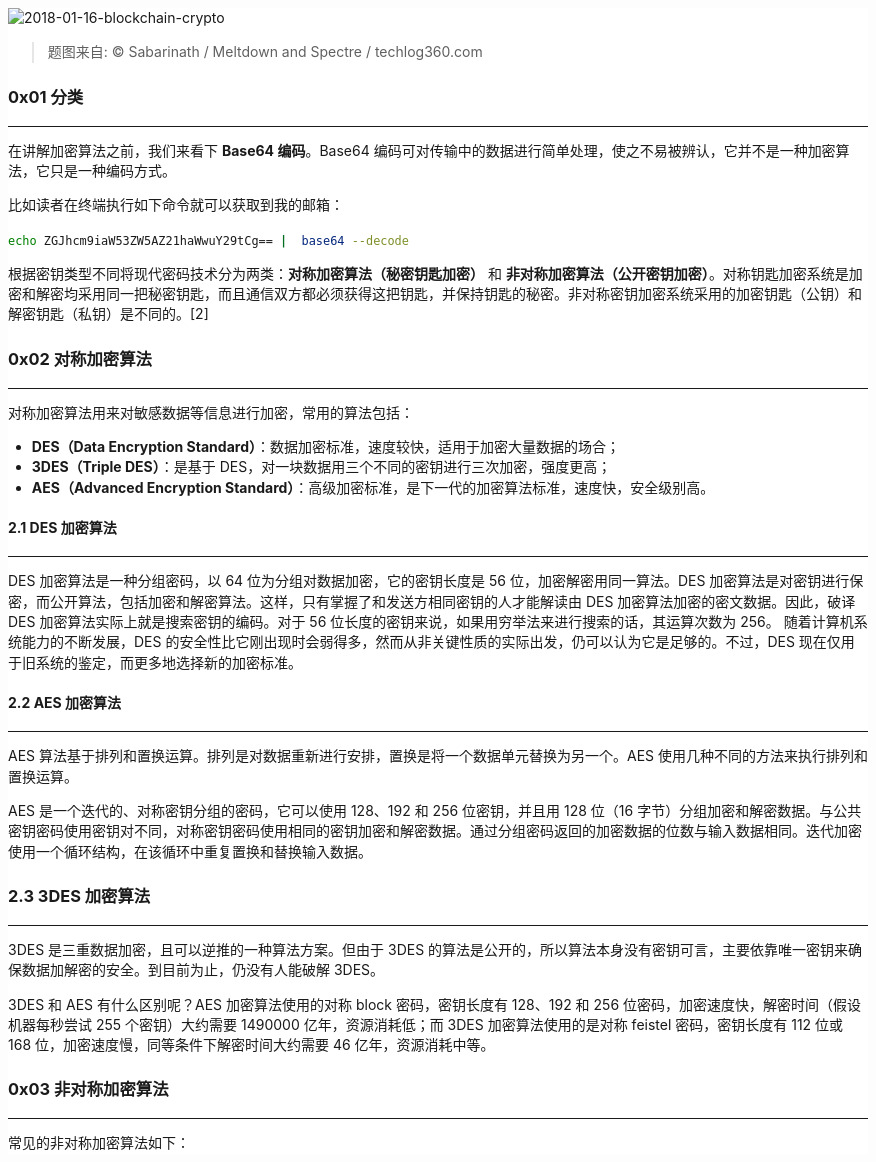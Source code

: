 ![2018-01-16-blockchain-crypto](https://i.imgur.com/Ono8Tk0.jpg)

> 题图来自: © Sabarinath / Meltdown and Spectre / techlog360.com

### 0x01 分类
***

在讲解加密算法之前，我们来看下 **Base64 编码**。Base64 编码可对传输中的数据进行简单处理，使之不易被辨认，它并不是一种加密算法，它只是一种编码方式。

比如读者在终端执行如下命令就可以获取到我的邮箱：

``` bash
echo ZGJhcm9iaW53ZW5AZ21haWwuY29tCg== |  base64 --decode
```

根据密钥类型不同将现代密码技术分为两类：**对称加密算法（秘密钥匙加密）** 和 **非对称加密算法（公开密钥加密）**。对称钥匙加密系统是加密和解密均采用同一把秘密钥匙，而且通信双方都必须获得这把钥匙，并保持钥匙的秘密。非对称密钥加密系统采用的加密钥匙（公钥）和解密钥匙（私钥）是不同的。[2]

### 0x02 对称加密算法
***

对称加密算法用来对敏感数据等信息进行加密，常用的算法包括：

* **DES（Data Encryption Standard）**：数据加密标准，速度较快，适用于加密大量数据的场合；
* **3DES（Triple DES）**：是基于 DES，对一块数据用三个不同的密钥进行三次加密，强度更高；
* **AES（Advanced Encryption Standard）**：高级加密标准，是下一代的加密算法标准，速度快，安全级别高。

#### 2.1 DES 加密算法
***

DES 加密算法是一种分组密码，以 64 位为分组对数据加密，它的密钥长度是 56 位，加密解密用同一算法。DES 加密算法是对密钥进行保密，而公开算法，包括加密和解密算法。这样，只有掌握了和发送方相同密钥的人才能解读由 DES 加密算法加密的密文数据。因此，破译 DES 加密算法实际上就是搜索密钥的编码。对于 56 位长度的密钥来说，如果用穷举法来进行搜索的话，其运算次数为 256。
随着计算机系统能力的不断发展，DES 的安全性比它刚出现时会弱得多，然而从非关键性质的实际出发，仍可以认为它是足够的。不过，DES 现在仅用于旧系统的鉴定，而更多地选择新的加密标准。

#### 2.2 AES 加密算法
***

AES 算法基于排列和置换运算。排列是对数据重新进行安排，置换是将一个数据单元替换为另一个。AES 使用几种不同的方法来执行排列和置换运算。

AES 是一个迭代的、对称密钥分组的密码，它可以使用 128、192 和 256 位密钥，并且用 128 位（16 字节）分组加密和解密数据。与公共密钥密码使用密钥对不同，对称密钥密码使用相同的密钥加密和解密数据。通过分组密码返回的加密数据的位数与输入数据相同。迭代加密使用一个循环结构，在该循环中重复置换和替换输入数据。

### 2.3 3DES 加密算法
***

3DES 是三重数据加密，且可以逆推的一种算法方案。但由于 3DES 的算法是公开的，所以算法本身没有密钥可言，主要依靠唯一密钥来确保数据加解密的安全。到目前为止，仍没有人能破解 3DES。

3DES 和 AES 有什么区别呢？AES 加密算法使用的对称 block 密码，密钥长度有 128、192 和 256 位密码，加密速度快，解密时间（假设机器每秒尝试 255 个密钥）大约需要 1490000 亿年，资源消耗低；而 3DES 加密算法使用的是对称 feistel 密码，密钥长度有 112 位或 168 位，加密速度慢，同等条件下解密时间大约需要 46 亿年，资源消耗中等。

### 0x03 非对称加密算法
***

常见的非对称加密算法如下：
